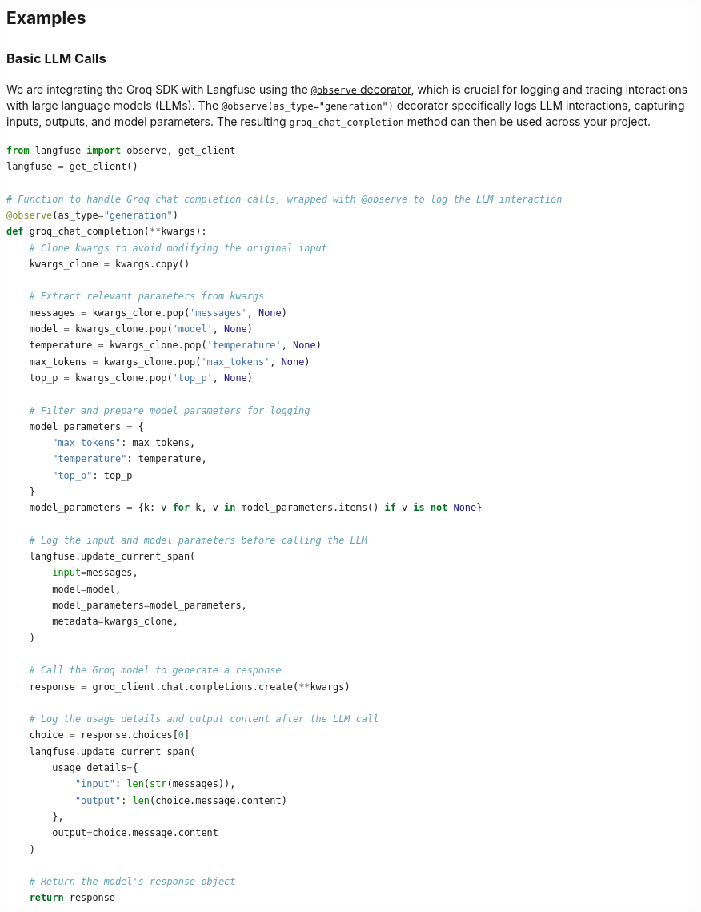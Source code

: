 ## Examples

### Basic LLM Calls

We are integrating the Groq SDK with Langfuse using the [`@observe` decorator](https://langfuse.com/docs/sdk/python/decorators), which is crucial for logging and tracing interactions with large language models (LLMs). The `@observe(as_type="generation")` decorator specifically logs LLM interactions, capturing inputs, outputs, and model parameters. The resulting `groq_chat_completion` method can then be used across your project.


```python
from langfuse import observe, get_client
langfuse = get_client()

# Function to handle Groq chat completion calls, wrapped with @observe to log the LLM interaction
@observe(as_type="generation")
def groq_chat_completion(**kwargs):
    # Clone kwargs to avoid modifying the original input
    kwargs_clone = kwargs.copy()

    # Extract relevant parameters from kwargs
    messages = kwargs_clone.pop('messages', None)
    model = kwargs_clone.pop('model', None)
    temperature = kwargs_clone.pop('temperature', None)
    max_tokens = kwargs_clone.pop('max_tokens', None)
    top_p = kwargs_clone.pop('top_p', None)

    # Filter and prepare model parameters for logging
    model_parameters = {
        "max_tokens": max_tokens,
        "temperature": temperature,
        "top_p": top_p
    }
    model_parameters = {k: v for k, v in model_parameters.items() if v is not None}

    # Log the input and model parameters before calling the LLM
    langfuse.update_current_span(
        input=messages,
        model=model,
        model_parameters=model_parameters,
        metadata=kwargs_clone,
    )

    # Call the Groq model to generate a response
    response = groq_client.chat.completions.create(**kwargs)

    # Log the usage details and output content after the LLM call
    choice = response.choices[0]
    langfuse.update_current_span(
        usage_details={
            "input": len(str(messages)),
            "output": len(choice.message.content)
        },
        output=choice.message.content
    )

    # Return the model's response object
    return response
```
